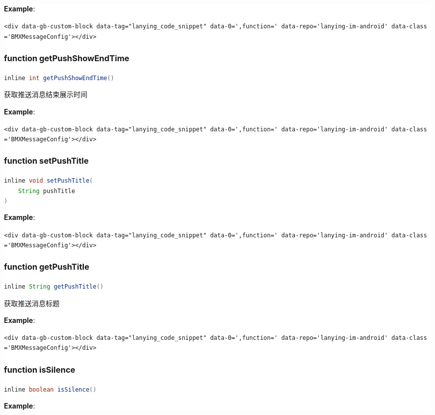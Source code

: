 **Example**:

```
<div data-gb-custom-block data-tag="lanying_code_snippet" data-0=',function=' data-repo='lanying-im-android' data-class='BMXMessageConfig'></div>
```

### function getPushShowEndTime

```java
inline int getPushShowEndTime()
```

获取推送消息结束展示时间

**Example**:

```
<div data-gb-custom-block data-tag="lanying_code_snippet" data-0=',function=' data-repo='lanying-im-android' data-class='BMXMessageConfig'></div>
```

### function setPushTitle

```java
inline void setPushTitle(
    String pushTitle
)
```

**Example**:

```
<div data-gb-custom-block data-tag="lanying_code_snippet" data-0=',function=' data-repo='lanying-im-android' data-class='BMXMessageConfig'></div>
```

### function getPushTitle

```java
inline String getPushTitle()
```

获取推送消息标题

**Example**:

```
<div data-gb-custom-block data-tag="lanying_code_snippet" data-0=',function=' data-repo='lanying-im-android' data-class='BMXMessageConfig'></div>
```

### function isSilence

```java
inline boolean isSilence()
```

**Example**:
